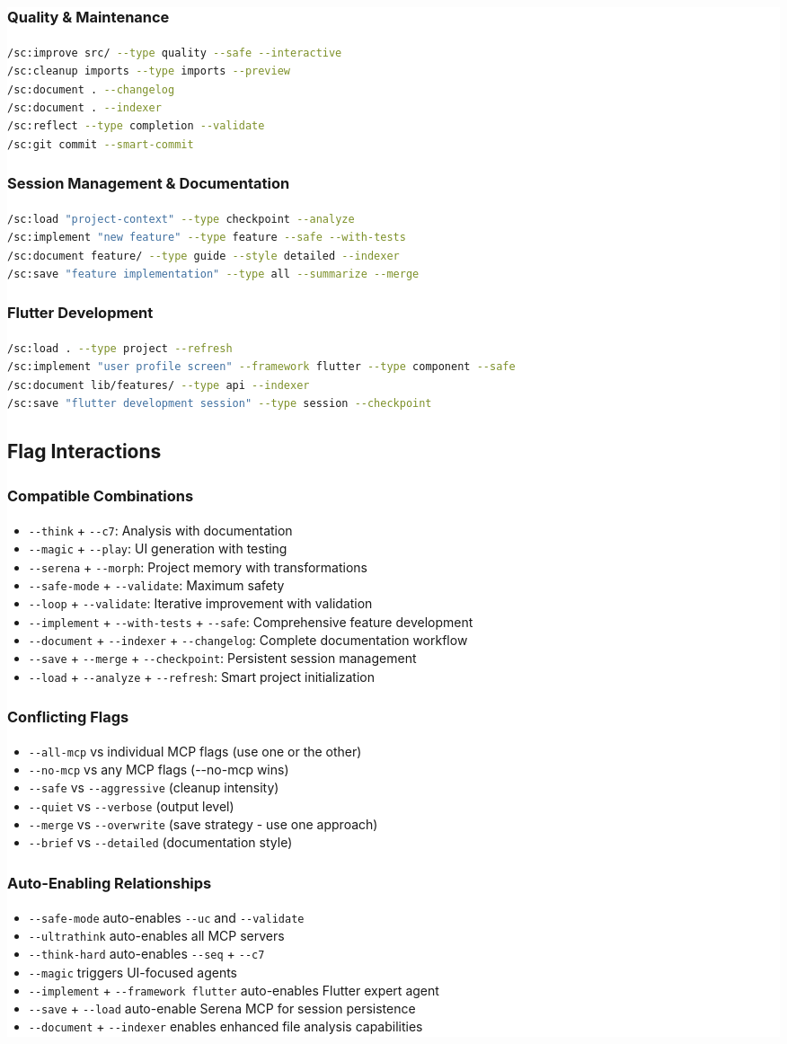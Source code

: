 ### Quality & Maintenance
```bash
/sc:improve src/ --type quality --safe --interactive
/sc:cleanup imports --type imports --preview
/sc:document . --changelog
/sc:document . --indexer
/sc:reflect --type completion --validate
/sc:git commit --smart-commit
```

### Session Management & Documentation
```bash
/sc:load "project-context" --type checkpoint --analyze
/sc:implement "new feature" --type feature --safe --with-tests
/sc:document feature/ --type guide --style detailed --indexer
/sc:save "feature implementation" --type all --summarize --merge
```

### Flutter Development
```bash
/sc:load . --type project --refresh
/sc:implement "user profile screen" --framework flutter --type component --safe
/sc:document lib/features/ --type api --indexer
/sc:save "flutter development session" --type session --checkpoint
```

## Flag Interactions

### Compatible Combinations
- `--think` + `--c7`: Analysis with documentation
- `--magic` + `--play`: UI generation with testing
- `--serena` + `--morph`: Project memory with transformations
- `--safe-mode` + `--validate`: Maximum safety
- `--loop` + `--validate`: Iterative improvement with validation
- `--implement` + `--with-tests` + `--safe`: Comprehensive feature development
- `--document` + `--indexer` + `--changelog`: Complete documentation workflow
- `--save` + `--merge` + `--checkpoint`: Persistent session management
- `--load` + `--analyze` + `--refresh`: Smart project initialization

### Conflicting Flags
- `--all-mcp` vs individual MCP flags (use one or the other)
- `--no-mcp` vs any MCP flags (--no-mcp wins)
- `--safe` vs `--aggressive` (cleanup intensity)
- `--quiet` vs `--verbose` (output level)
- `--merge` vs `--overwrite` (save strategy - use one approach)
- `--brief` vs `--detailed` (documentation style)

### Auto-Enabling Relationships
- `--safe-mode` auto-enables `--uc` and `--validate`
- `--ultrathink` auto-enables all MCP servers
- `--think-hard` auto-enables `--seq` + `--c7`
- `--magic` triggers UI-focused agents
- `--implement` + `--framework flutter` auto-enables Flutter expert agent
- `--save` + `--load` auto-enable Serena MCP for session persistence
- `--document` + `--indexer` enables enhanced file analysis capabilities
